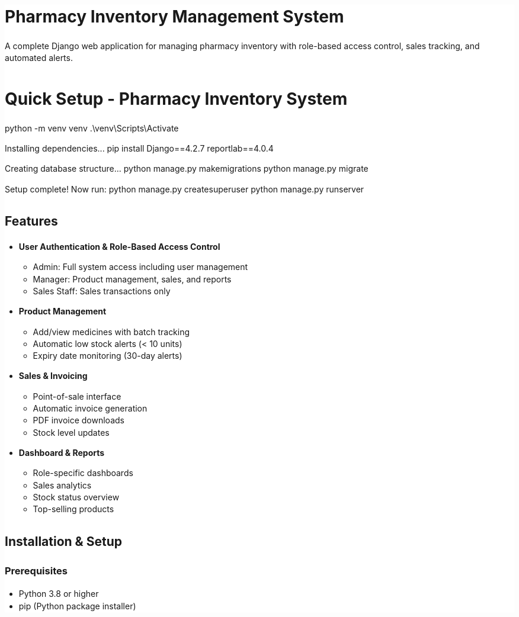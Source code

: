 # Pharmacy Inventory Management System

A complete Django web application for managing pharmacy inventory with role-based access control, sales tracking, and automated alerts.

 Quick Setup - Pharmacy Inventory System
 ======================================
python -m venv venv
.\venv\Scripts\Activate

 Installing dependencies...
pip install Django==4.2.7 reportlab==4.0.4

 Creating database structure...
python manage.py makemigrations
python manage.py migrate

 Setup complete! Now run:
 python manage.py createsuperuser
 python manage.py runserver



## Features

- **User Authentication & Role-Based Access Control**
  - Admin: Full system access including user management
  - Manager: Product management, sales, and reports
  - Sales Staff: Sales transactions only

- **Product Management**
  - Add/view medicines with batch tracking
  - Automatic low stock alerts (< 10 units)
  - Expiry date monitoring (30-day alerts)

- **Sales & Invoicing**
  - Point-of-sale interface
  - Automatic invoice generation
  - PDF invoice downloads
  - Stock level updates

- **Dashboard & Reports**
  - Role-specific dashboards
  - Sales analytics
  - Stock status overview
  - Top-selling products

## Installation & Setup

### Prerequisites
- Python 3.8 or higher
- pip (Python package installer)
